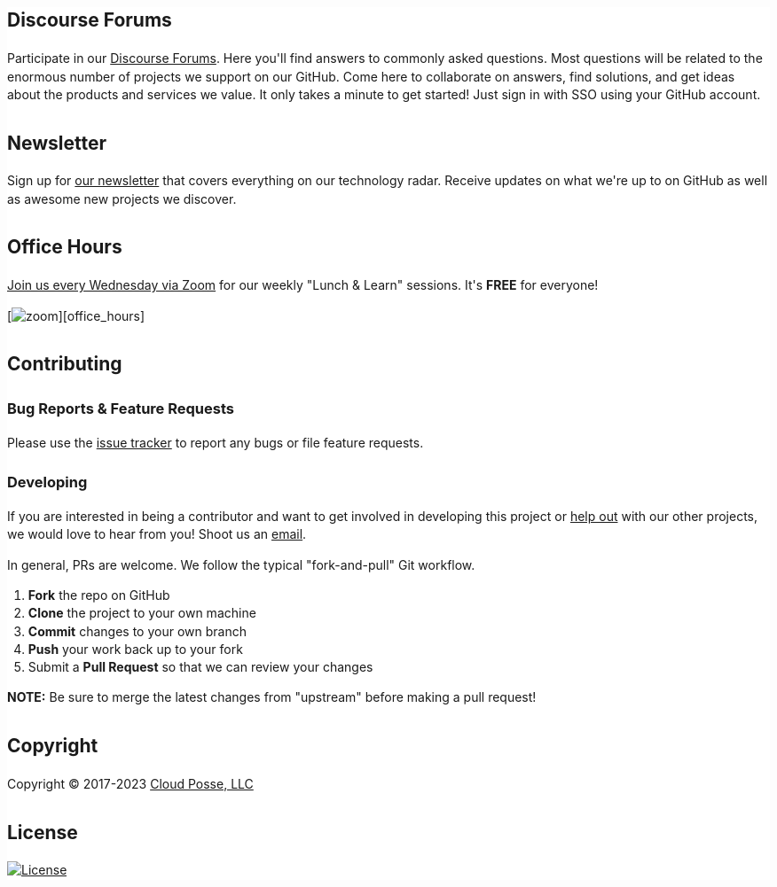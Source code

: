 ## Discourse Forums

Participate in our [Discourse Forums][discourse]. Here you'll find answers to commonly asked questions. Most questions will be related to the enormous number of projects we support on our GitHub. Come here to collaborate on answers, find solutions, and get ideas about the products and services we value. It only takes a minute to get started! Just sign in with SSO using your GitHub account.

## Newsletter

Sign up for [our newsletter][newsletter] that covers everything on our technology radar.  Receive updates on what we're up to on GitHub as well as awesome new projects we discover.

## Office Hours

[Join us every Wednesday via Zoom][office_hours] for our weekly "Lunch & Learn" sessions. It's **FREE** for everyone!

[![zoom](https://img.cloudposse.com/fit-in/200x200/https://cloudposse.com/wp-content/uploads/2019/08/Powered-by-Zoom.png")][office_hours]

## Contributing

### Bug Reports & Feature Requests

Please use the [issue tracker](https://github.com/cloudposse/terraform-aws-step-functions/issues) to report any bugs or file feature requests.

### Developing

If you are interested in being a contributor and want to get involved in developing this project or [help out](https://cpco.io/help-out) with our other projects, we would love to hear from you! Shoot us an [email][email].

In general, PRs are welcome. We follow the typical "fork-and-pull" Git workflow.

 1. **Fork** the repo on GitHub
 2. **Clone** the project to your own machine
 3. **Commit** changes to your own branch
 4. **Push** your work back up to your fork
 5. Submit a **Pull Request** so that we can review your changes

**NOTE:** Be sure to merge the latest changes from "upstream" before making a pull request!


## Copyright

Copyright © 2017-2023 [Cloud Posse, LLC](https://cpco.io/copyright)



## License

[![License](https://img.shields.io/badge/License-Apache%202.0-blue.svg)](https://opensource.org/licenses/Apache-2.0)


  [osterman_homepage]: https://github.com/osterman
  [osterman_avatar]: https://img.cloudposse.com/150x150/https://github.com/osterman.png
  [aknysh_homepage]: https://github.com/aknysh
  [aknysh_avatar]: https://img.cloudposse.com/150x150/https://github.com/aknysh.png
  [logo]: https://cloudposse.com/logo-300x69.svg
  [docs]: https://cpco.io/docs?utm_source=github&utm_medium=readme&utm_campaign=cloudposse/terraform-aws-step-functions&utm_content=docs
  [website]: https://cpco.io/homepage?utm_source=github&utm_medium=readme&utm_campaign=cloudposse/terraform-aws-step-functions&utm_content=website
  [github]: https://cpco.io/github?utm_source=github&utm_medium=readme&utm_campaign=cloudposse/terraform-aws-step-functions&utm_content=github
  [jobs]: https://cpco.io/jobs?utm_source=github&utm_medium=readme&utm_campaign=cloudposse/terraform-aws-step-functions&utm_content=jobs
  [hire]: https://cpco.io/hire?utm_source=github&utm_medium=readme&utm_campaign=cloudposse/terraform-aws-step-functions&utm_content=hire
  [slack]: https://cpco.io/slack?utm_source=github&utm_medium=readme&utm_campaign=cloudposse/terraform-aws-step-functions&utm_content=slack
  [linkedin]: https://cpco.io/linkedin?utm_source=github&utm_medium=readme&utm_campaign=cloudposse/terraform-aws-step-functions&utm_content=linkedin
  [twitter]: https://cpco.io/twitter?utm_source=github&utm_medium=readme&utm_campaign=cloudposse/terraform-aws-step-functions&utm_content=twitter
  [testimonial]: https://cpco.io/leave-testimonial?utm_source=github&utm_medium=readme&utm_campaign=cloudposse/terraform-aws-step-functions&utm_content=testimonial
  [office_hours]: https://cloudposse.com/office-hours?utm_source=github&utm_medium=readme&utm_campaign=cloudposse/terraform-aws-step-functions&utm_content=office_hours
  [newsletter]: https://cpco.io/newsletter?utm_source=github&utm_medium=readme&utm_campaign=cloudposse/terraform-aws-step-functions&utm_content=newsletter
  [discourse]: https://ask.sweetops.com/?utm_source=github&utm_medium=readme&utm_campaign=cloudposse/terraform-aws-step-functions&utm_content=discourse
  [email]: https://cpco.io/email?utm_source=github&utm_medium=readme&utm_campaign=cloudposse/terraform-aws-step-functions&utm_content=email
  [commercial_support]: https://cpco.io/commercial-support?utm_source=github&utm_medium=readme&utm_campaign=cloudposse/terraform-aws-step-functions&utm_content=commercial_support
  [we_love_open_source]: https://cpco.io/we-love-open-source?utm_source=github&utm_medium=readme&utm_campaign=cloudposse/terraform-aws-step-functions&utm_content=we_love_open_source
  [terraform_modules]: https://cpco.io/terraform-modules?utm_source=github&utm_medium=readme&utm_campaign=cloudposse/terraform-aws-step-functions&utm_content=terraform_modules
  [readme_header_img]: https://cloudposse.com/readme/header/img
  [readme_header_link]: https://cloudposse.com/readme/header/link?utm_source=github&utm_medium=readme&utm_campaign=cloudposse/terraform-aws-step-functions&utm_content=readme_header_link
  [readme_footer_img]: https://cloudposse.com/readme/footer/img
  [readme_footer_link]: https://cloudposse.com/readme/footer/link?utm_source=github&utm_medium=readme&utm_campaign=cloudposse/terraform-aws-step-functions&utm_content=readme_footer_link
  [readme_commercial_support_img]: https://cloudposse.com/readme/commercial-support/img
  [readme_commercial_support_link]: https://cloudposse.com/readme/commercial-support/link?utm_source=github&utm_medium=readme&utm_campaign=cloudposse/terraform-aws-step-functions&utm_content=readme_commercial_support_link
  [share_twitter]: https://twitter.com/intent/tweet/?text=terraform-aws-step-functions&url=https://github.com/cloudposse/terraform-aws-step-functions
  [share_linkedin]: https://www.linkedin.com/shareArticle?mini=true&title=terraform-aws-step-functions&url=https://github.com/cloudposse/terraform-aws-step-functions
  [share_reddit]: https://reddit.com/submit/?url=https://github.com/cloudposse/terraform-aws-step-functions
  [share_facebook]: https://facebook.com/sharer/sharer.php?u=https://github.com/cloudposse/terraform-aws-step-functions
  [share_googleplus]: https://plus.google.com/share?url=https://github.com/cloudposse/terraform-aws-step-functions
  [share_email]: mailto:?subject=terraform-aws-step-functions&body=https://github.com/cloudposse/terraform-aws-step-functions
  [beacon]: https://ga-beacon.cloudposse.com/UA-76589703-4/cloudposse/terraform-aws-step-functions?pixel&cs=github&cm=readme&an=terraform-aws-step-functions